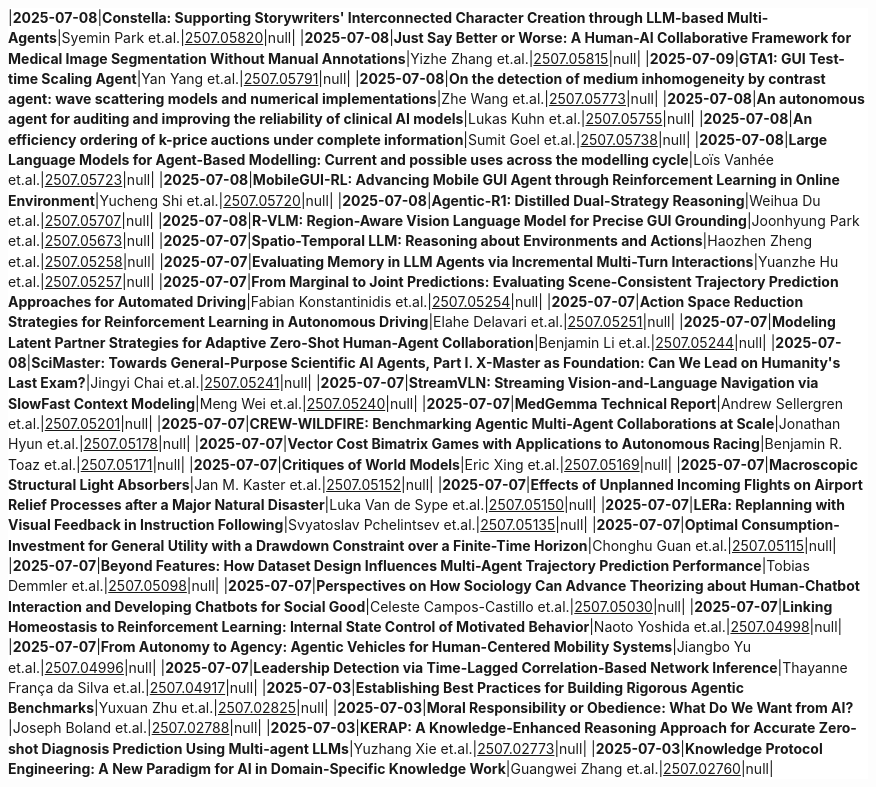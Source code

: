 |**2025-07-08**|**Constella: Supporting Storywriters' Interconnected Character Creation through LLM-based Multi-Agents**|Syemin Park et.al.|[2507.05820](http://arxiv.org/abs/2507.05820)|null|
|**2025-07-08**|**Just Say Better or Worse: A Human-AI Collaborative Framework for Medical Image Segmentation Without Manual Annotations**|Yizhe Zhang et.al.|[2507.05815](http://arxiv.org/abs/2507.05815)|null|
|**2025-07-09**|**GTA1: GUI Test-time Scaling Agent**|Yan Yang et.al.|[2507.05791](http://arxiv.org/abs/2507.05791)|null|
|**2025-07-08**|**On the detection of medium inhomogeneity by contrast agent: wave scattering models and numerical implementations**|Zhe Wang et.al.|[2507.05773](http://arxiv.org/abs/2507.05773)|null|
|**2025-07-08**|**An autonomous agent for auditing and improving the reliability of clinical AI models**|Lukas Kuhn et.al.|[2507.05755](http://arxiv.org/abs/2507.05755)|null|
|**2025-07-08**|**An efficiency ordering of k-price auctions under complete information**|Sumit Goel et.al.|[2507.05738](http://arxiv.org/abs/2507.05738)|null|
|**2025-07-08**|**Large Language Models for Agent-Based Modelling: Current and possible uses across the modelling cycle**|Loïs Vanhée et.al.|[2507.05723](http://arxiv.org/abs/2507.05723)|null|
|**2025-07-08**|**MobileGUI-RL: Advancing Mobile GUI Agent through Reinforcement Learning in Online Environment**|Yucheng Shi et.al.|[2507.05720](http://arxiv.org/abs/2507.05720)|null|
|**2025-07-08**|**Agentic-R1: Distilled Dual-Strategy Reasoning**|Weihua Du et.al.|[2507.05707](http://arxiv.org/abs/2507.05707)|null|
|**2025-07-08**|**R-VLM: Region-Aware Vision Language Model for Precise GUI Grounding**|Joonhyung Park et.al.|[2507.05673](http://arxiv.org/abs/2507.05673)|null|
|**2025-07-07**|**Spatio-Temporal LLM: Reasoning about Environments and Actions**|Haozhen Zheng et.al.|[2507.05258](http://arxiv.org/abs/2507.05258)|null|
|**2025-07-07**|**Evaluating Memory in LLM Agents via Incremental Multi-Turn Interactions**|Yuanzhe Hu et.al.|[2507.05257](http://arxiv.org/abs/2507.05257)|null|
|**2025-07-07**|**From Marginal to Joint Predictions: Evaluating Scene-Consistent Trajectory Prediction Approaches for Automated Driving**|Fabian Konstantinidis et.al.|[2507.05254](http://arxiv.org/abs/2507.05254)|null|
|**2025-07-07**|**Action Space Reduction Strategies for Reinforcement Learning in Autonomous Driving**|Elahe Delavari et.al.|[2507.05251](http://arxiv.org/abs/2507.05251)|null|
|**2025-07-07**|**Modeling Latent Partner Strategies for Adaptive Zero-Shot Human-Agent Collaboration**|Benjamin Li et.al.|[2507.05244](http://arxiv.org/abs/2507.05244)|null|
|**2025-07-08**|**SciMaster: Towards General-Purpose Scientific AI Agents, Part I. X-Master as Foundation: Can We Lead on Humanity's Last Exam?**|Jingyi Chai et.al.|[2507.05241](http://arxiv.org/abs/2507.05241)|null|
|**2025-07-07**|**StreamVLN: Streaming Vision-and-Language Navigation via SlowFast Context Modeling**|Meng Wei et.al.|[2507.05240](http://arxiv.org/abs/2507.05240)|null|
|**2025-07-07**|**MedGemma Technical Report**|Andrew Sellergren et.al.|[2507.05201](http://arxiv.org/abs/2507.05201)|null|
|**2025-07-07**|**CREW-WILDFIRE: Benchmarking Agentic Multi-Agent Collaborations at Scale**|Jonathan Hyun et.al.|[2507.05178](http://arxiv.org/abs/2507.05178)|null|
|**2025-07-07**|**Vector Cost Bimatrix Games with Applications to Autonomous Racing**|Benjamin R. Toaz et.al.|[2507.05171](http://arxiv.org/abs/2507.05171)|null|
|**2025-07-07**|**Critiques of World Models**|Eric Xing et.al.|[2507.05169](http://arxiv.org/abs/2507.05169)|null|
|**2025-07-07**|**Macroscopic Structural Light Absorbers**|Jan M. Kaster et.al.|[2507.05152](http://arxiv.org/abs/2507.05152)|null|
|**2025-07-07**|**Effects of Unplanned Incoming Flights on Airport Relief Processes after a Major Natural Disaster**|Luka Van de Sype et.al.|[2507.05150](http://arxiv.org/abs/2507.05150)|null|
|**2025-07-07**|**LERa: Replanning with Visual Feedback in Instruction Following**|Svyatoslav Pchelintsev et.al.|[2507.05135](http://arxiv.org/abs/2507.05135)|null|
|**2025-07-07**|**Optimal Consumption-Investment for General Utility with a Drawdown Constraint over a Finite-Time Horizon**|Chonghu Guan et.al.|[2507.05115](http://arxiv.org/abs/2507.05115)|null|
|**2025-07-07**|**Beyond Features: How Dataset Design Influences Multi-Agent Trajectory Prediction Performance**|Tobias Demmler et.al.|[2507.05098](http://arxiv.org/abs/2507.05098)|null|
|**2025-07-07**|**Perspectives on How Sociology Can Advance Theorizing about Human-Chatbot Interaction and Developing Chatbots for Social Good**|Celeste Campos-Castillo et.al.|[2507.05030](http://arxiv.org/abs/2507.05030)|null|
|**2025-07-07**|**Linking Homeostasis to Reinforcement Learning: Internal State Control of Motivated Behavior**|Naoto Yoshida et.al.|[2507.04998](http://arxiv.org/abs/2507.04998)|null|
|**2025-07-07**|**From Autonomy to Agency: Agentic Vehicles for Human-Centered Mobility Systems**|Jiangbo Yu et.al.|[2507.04996](http://arxiv.org/abs/2507.04996)|null|
|**2025-07-07**|**Leadership Detection via Time-Lagged Correlation-Based Network Inference**|Thayanne França da Silva et.al.|[2507.04917](http://arxiv.org/abs/2507.04917)|null|
|**2025-07-03**|**Establishing Best Practices for Building Rigorous Agentic Benchmarks**|Yuxuan Zhu et.al.|[2507.02825](http://arxiv.org/abs/2507.02825)|null|
|**2025-07-03**|**Moral Responsibility or Obedience: What Do We Want from AI?**|Joseph Boland et.al.|[2507.02788](http://arxiv.org/abs/2507.02788)|null|
|**2025-07-03**|**KERAP: A Knowledge-Enhanced Reasoning Approach for Accurate Zero-shot Diagnosis Prediction Using Multi-agent LLMs**|Yuzhang Xie et.al.|[2507.02773](http://arxiv.org/abs/2507.02773)|null|
|**2025-07-03**|**Knowledge Protocol Engineering: A New Paradigm for AI in Domain-Specific Knowledge Work**|Guangwei Zhang et.al.|[2507.02760](http://arxiv.org/abs/2507.02760)|null|